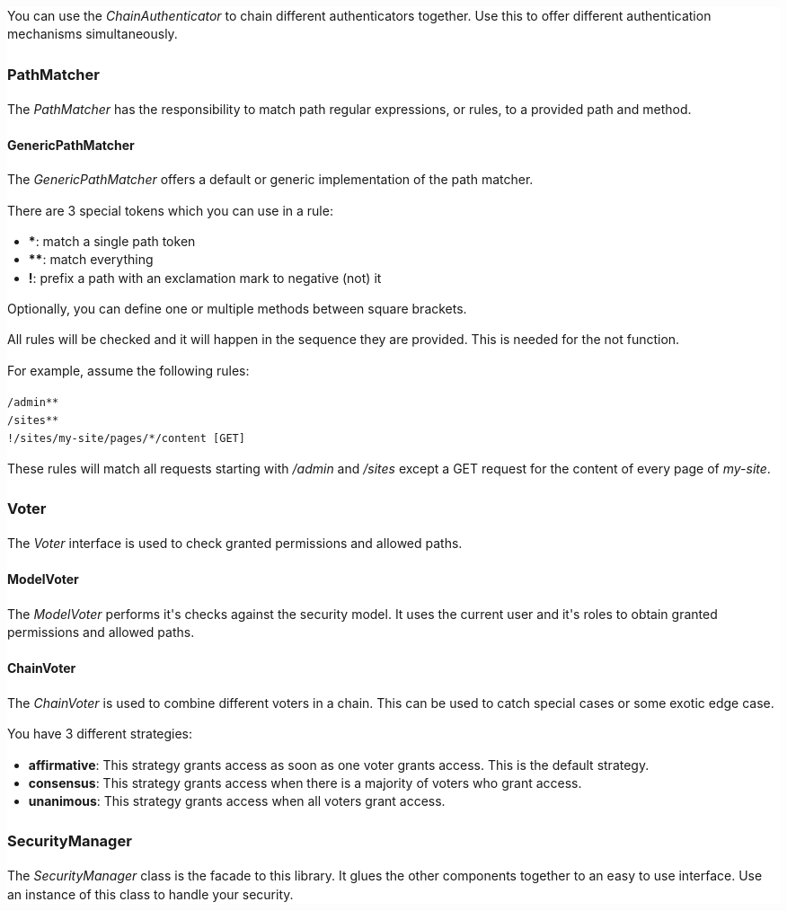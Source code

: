 You can use the _ChainAuthenticator_ to chain different authenticators together.
Use this to offer different authentication mechanisms simultaneously.

### PathMatcher

The _PathMatcher_ has the responsibility to match path regular expressions, or rules, to a provided path and method.

#### GenericPathMatcher

The _GenericPathMatcher_ offers a default or generic implementation of the path matcher.

There are 3 special tokens which you can use in a rule:
* __*__: match a single path token
* __**__: match everything
* __!__: prefix a path with an exclamation mark to negative (not) it

Optionally, you can define one or multiple methods between square brackets.

All rules will be checked and it will happen in the sequence they are provided.
This is needed for the not function. 

For example, assume the following rules:

```
/admin**
/sites**
!/sites/my-site/pages/*/content [GET]
```

These rules will match all requests starting with _/admin_ and _/sites_ except a GET request for the content of every page of _my-site_. 

### Voter

The _Voter_ interface is used to check granted permissions and allowed paths.

#### ModelVoter

The _ModelVoter_ performs it's checks against the security model.
It uses the current user and it's roles to obtain granted permissions and allowed paths.

#### ChainVoter

The _ChainVoter_ is used to combine different voters in a chain.
This can be used to catch special cases or some exotic edge case.

You have 3 different strategies:
* __affirmative__: This strategy grants access as soon as one voter grants access. This is the default strategy.
* __consensus__: This strategy grants access when there is a majority of voters who grant access.
* __unanimous__: This strategy grants access when all voters grant access.

### SecurityManager

The _SecurityManager_ class is the facade to this library.
It glues the other components together to an easy to use interface.
Use an instance of this class to handle your security.
